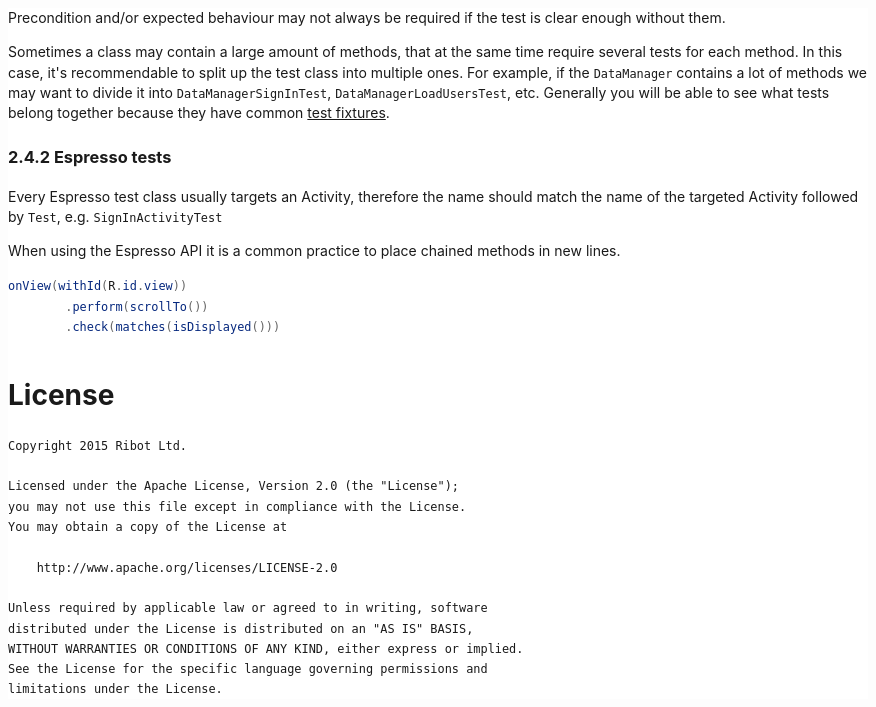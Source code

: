 Precondition and/or expected behaviour may not always be required if the test is clear enough without them.

Sometimes a class may contain a large amount of methods, that at the same time require several tests for each method. In this case, it's recommendable to split up the test class into multiple ones. For example, if the `DataManager` contains a lot of methods we may want to divide it into `DataManagerSignInTest`, `DataManagerLoadUsersTest`, etc. Generally you will be able to see what tests belong together because they have common [test fixtures](https://en.wikipedia.org/wiki/Test_fixture).

### 2.4.2 Espresso tests

Every Espresso test class usually targets an Activity, therefore the name should match the name of the targeted Activity followed by `Test`, e.g. `SignInActivityTest`

When using the Espresso API it is a common practice to place chained methods in new lines.

```java
onView(withId(R.id.view))
        .perform(scrollTo())
        .check(matches(isDisplayed()))
```

# License

```
Copyright 2015 Ribot Ltd.

Licensed under the Apache License, Version 2.0 (the "License");
you may not use this file except in compliance with the License.
You may obtain a copy of the License at

    http://www.apache.org/licenses/LICENSE-2.0

Unless required by applicable law or agreed to in writing, software
distributed under the License is distributed on an "AS IS" BASIS,
WITHOUT WARRANTIES OR CONDITIONS OF ANY KIND, either express or implied.
See the License for the specific language governing permissions and
limitations under the License.
```
